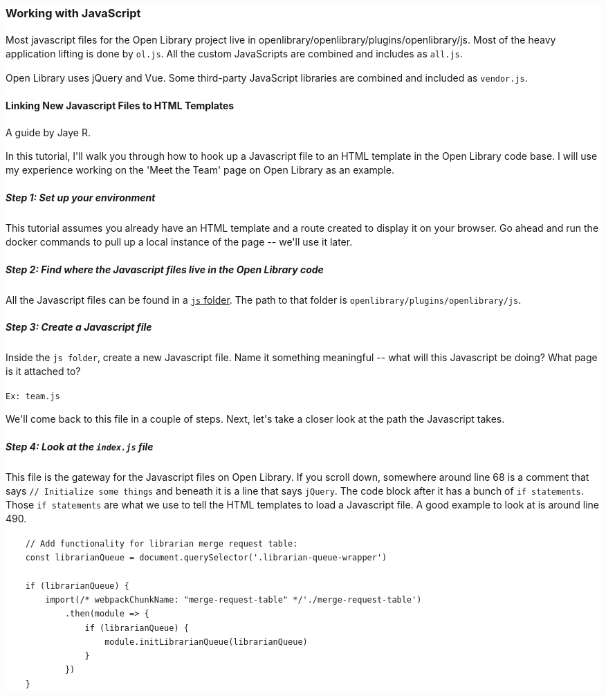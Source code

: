 ### Working with JavaScript

Most javascript files for the Open Library project live in openlibrary/openlibrary/plugins/openlibrary/js. Most of the heavy application lifting is done by `ol.js`. All the custom JavaScripts are combined and includes as `all.js`.

Open Library uses jQuery and Vue. Some third-party JavaScript libraries are combined and included as `vendor.js`. 

#### Linking New Javascript Files to HTML Templates

A guide by Jaye R.

In this tutorial, I'll walk you through how to hook up a Javascript file to an HTML template in the Open Library code base. I will use my experience working on the 'Meet the Team' page on Open Library as an example.

##### Step 1: Set up your environment

This tutorial assumes you already have an HTML template and a route created to display it on your browser. Go ahead and run the docker commands to pull up a local instance of the page -- we'll use it later.

##### Step 2: Find where the Javascript files live in the Open Library code

All the Javascript files can be found in a [`js` folder](https://github.com/internetarchive/openlibrary/tree/master/openlibrary/plugins/openlibrary/js). The path to that folder is `openlibrary/plugins/openlibrary/js`.

##### Step 3: Create a Javascript file

Inside the `js folder`, create a new Javascript file. Name it something meaningful -- what will this Javascript be doing? What page is it attached to?

    Ex: team.js

We'll come back to this file in a couple of steps. Next, let's take a closer look at the path the Javascript takes.

##### Step 4: Look at the `index.js` file

This file is the gateway for the Javascript files on Open Library. If you scroll down, somewhere around line 68 is a comment that says `// Initialize some things` and beneath it is a line that says `jQuery`. The code block after it has a bunch of `if statements`. Those `if statements` are what we use to tell the HTML templates to load a Javascript file. A good example to look at is around line 490.

```
    // Add functionality for librarian merge request table:
    const librarianQueue = document.querySelector('.librarian-queue-wrapper')

    if (librarianQueue) {
        import(/* webpackChunkName: "merge-request-table" */'./merge-request-table')
            .then(module => {
                if (librarianQueue) {
                    module.initLibrarianQueue(librarianQueue)
                }
            })
    }
```
